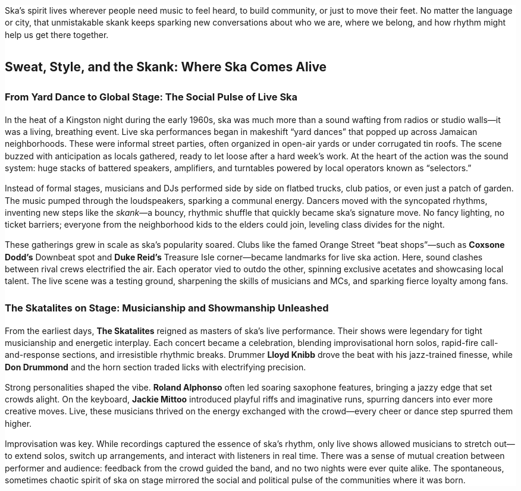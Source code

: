 Ska’s spirit lives wherever people need music to feel heard, to build community, or just to move
their feet. No matter the language or city, that unmistakable skank keeps sparking new conversations
about who we are, where we belong, and how rhythm might help us get there together.

## Sweat, Style, and the Skank: Where Ska Comes Alive

### From Yard Dance to Global Stage: The Social Pulse of Live Ska

In the heat of a Kingston night during the early 1960s, ska was much more than a sound wafting from
radios or studio walls—it was a living, breathing event. Live ska performances began in makeshift
“yard dances” that popped up across Jamaican neighborhoods. These were informal street parties,
often organized in open-air yards or under corrugated tin roofs. The scene buzzed with anticipation
as locals gathered, ready to let loose after a hard week’s work. At the heart of the action was the
sound system: huge stacks of battered speakers, amplifiers, and turntables powered by local
operators known as “selectors.”

Instead of formal stages, musicians and DJs performed side by side on flatbed trucks, club patios,
or even just a patch of garden. The music pumped through the loudspeakers, sparking a communal
energy. Dancers moved with the syncopated rhythms, inventing new steps like the _skank_—a bouncy,
rhythmic shuffle that quickly became ska’s signature move. No fancy lighting, no ticket barriers;
everyone from the neighborhood kids to the elders could join, leveling class divides for the night.

These gatherings grew in scale as ska’s popularity soared. Clubs like the famed Orange Street “beat
shops”—such as **Coxsone Dodd’s** Downbeat spot and **Duke Reid’s** Treasure Isle corner—became
landmarks for live ska action. Here, sound clashes between rival crews electrified the air. Each
operator vied to outdo the other, spinning exclusive acetates and showcasing local talent. The live
scene was a testing ground, sharpening the skills of musicians and MCs, and sparking fierce loyalty
among fans.

### The Skatalites on Stage: Musicianship and Showmanship Unleashed

From the earliest days, **The Skatalites** reigned as masters of ska’s live performance. Their shows
were legendary for tight musicianship and energetic interplay. Each concert became a celebration,
blending improvisational horn solos, rapid-fire call-and-response sections, and irresistible
rhythmic breaks. Drummer **Lloyd Knibb** drove the beat with his jazz-trained finesse, while **Don
Drummond** and the horn section traded licks with electrifying precision.

Strong personalities shaped the vibe. **Roland Alphonso** often led soaring saxophone features,
bringing a jazzy edge that set crowds alight. On the keyboard, **Jackie Mittoo** introduced playful
riffs and imaginative runs, spurring dancers into ever more creative moves. Live, these musicians
thrived on the energy exchanged with the crowd—every cheer or dance step spurred them higher.

Improvisation was key. While recordings captured the essence of ska’s rhythm, only live shows
allowed musicians to stretch out—to extend solos, switch up arrangements, and interact with
listeners in real time. There was a sense of mutual creation between performer and audience:
feedback from the crowd guided the band, and no two nights were ever quite alike. The spontaneous,
sometimes chaotic spirit of ska on stage mirrored the social and political pulse of the communities
where it was born.
